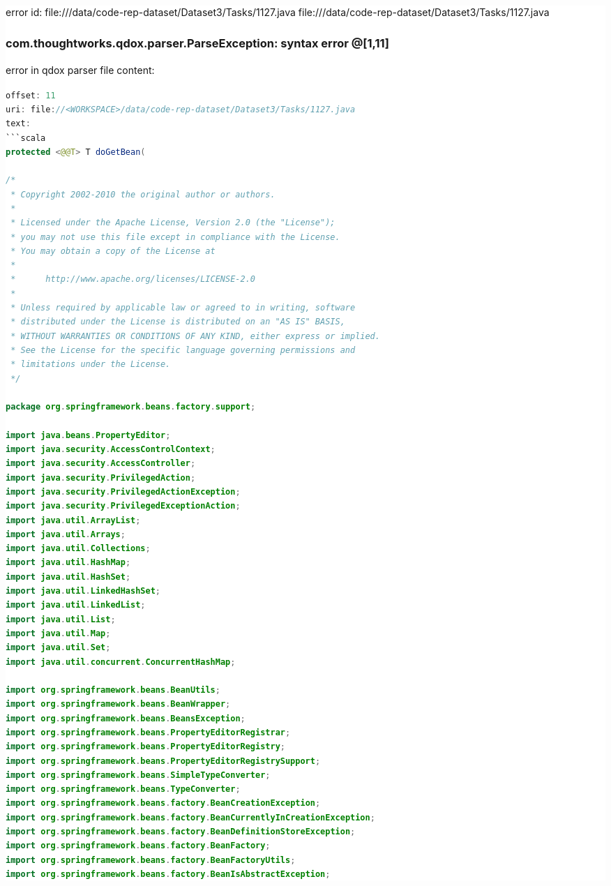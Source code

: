 error id: file://<WORKSPACE>/data/code-rep-dataset/Dataset3/Tasks/1127.java
file://<WORKSPACE>/data/code-rep-dataset/Dataset3/Tasks/1127.java
### com.thoughtworks.qdox.parser.ParseException: syntax error @[1,11]

error in qdox parser
file content:
```java
offset: 11
uri: file://<WORKSPACE>/data/code-rep-dataset/Dataset3/Tasks/1127.java
text:
```scala
protected <@@T> T doGetBean(

/*
 * Copyright 2002-2010 the original author or authors.
 *
 * Licensed under the Apache License, Version 2.0 (the "License");
 * you may not use this file except in compliance with the License.
 * You may obtain a copy of the License at
 *
 *      http://www.apache.org/licenses/LICENSE-2.0
 *
 * Unless required by applicable law or agreed to in writing, software
 * distributed under the License is distributed on an "AS IS" BASIS,
 * WITHOUT WARRANTIES OR CONDITIONS OF ANY KIND, either express or implied.
 * See the License for the specific language governing permissions and
 * limitations under the License.
 */

package org.springframework.beans.factory.support;

import java.beans.PropertyEditor;
import java.security.AccessControlContext;
import java.security.AccessController;
import java.security.PrivilegedAction;
import java.security.PrivilegedActionException;
import java.security.PrivilegedExceptionAction;
import java.util.ArrayList;
import java.util.Arrays;
import java.util.Collections;
import java.util.HashMap;
import java.util.HashSet;
import java.util.LinkedHashSet;
import java.util.LinkedList;
import java.util.List;
import java.util.Map;
import java.util.Set;
import java.util.concurrent.ConcurrentHashMap;

import org.springframework.beans.BeanUtils;
import org.springframework.beans.BeanWrapper;
import org.springframework.beans.BeansException;
import org.springframework.beans.PropertyEditorRegistrar;
import org.springframework.beans.PropertyEditorRegistry;
import org.springframework.beans.PropertyEditorRegistrySupport;
import org.springframework.beans.SimpleTypeConverter;
import org.springframework.beans.TypeConverter;
import org.springframework.beans.factory.BeanCreationException;
import org.springframework.beans.factory.BeanCurrentlyInCreationException;
import org.springframework.beans.factory.BeanDefinitionStoreException;
import org.springframework.beans.factory.BeanFactory;
import org.springframework.beans.factory.BeanFactoryUtils;
import org.springframework.beans.factory.BeanIsAbstractException;
```
